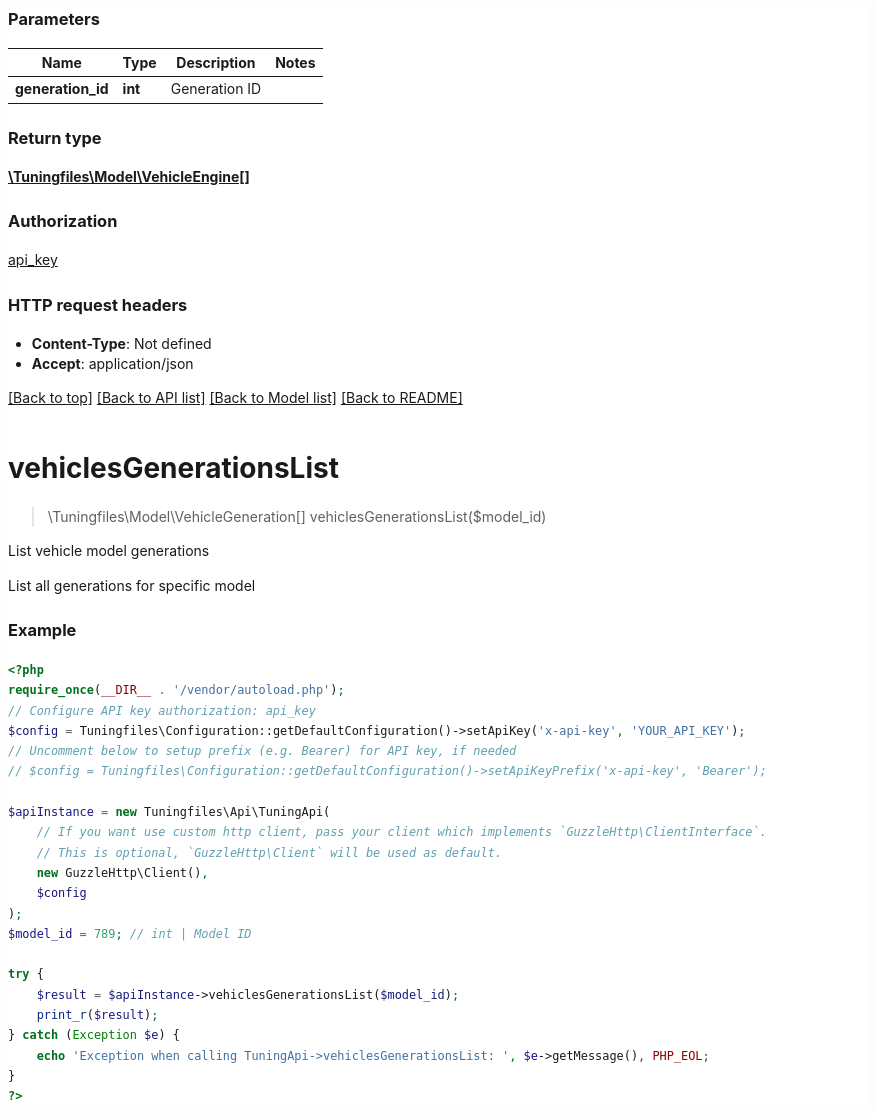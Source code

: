 ### Parameters

Name | Type | Description  | Notes
------------- | ------------- | ------------- | -------------
 **generation_id** | **int**| Generation ID |

### Return type

[**\Tuningfiles\Model\VehicleEngine[]**](../Model/VehicleEngine.md)

### Authorization

[api_key](../../README.md#api_key)

### HTTP request headers

 - **Content-Type**: Not defined
 - **Accept**: application/json

[[Back to top]](#) [[Back to API list]](../../README.md#documentation-for-api-endpoints) [[Back to Model list]](../../README.md#documentation-for-models) [[Back to README]](../../README.md)

# **vehiclesGenerationsList**
> \Tuningfiles\Model\VehicleGeneration[] vehiclesGenerationsList($model_id)

List vehicle model generations

List all generations for specific model

### Example
```php
<?php
require_once(__DIR__ . '/vendor/autoload.php');
// Configure API key authorization: api_key
$config = Tuningfiles\Configuration::getDefaultConfiguration()->setApiKey('x-api-key', 'YOUR_API_KEY');
// Uncomment below to setup prefix (e.g. Bearer) for API key, if needed
// $config = Tuningfiles\Configuration::getDefaultConfiguration()->setApiKeyPrefix('x-api-key', 'Bearer');

$apiInstance = new Tuningfiles\Api\TuningApi(
    // If you want use custom http client, pass your client which implements `GuzzleHttp\ClientInterface`.
    // This is optional, `GuzzleHttp\Client` will be used as default.
    new GuzzleHttp\Client(),
    $config
);
$model_id = 789; // int | Model ID

try {
    $result = $apiInstance->vehiclesGenerationsList($model_id);
    print_r($result);
} catch (Exception $e) {
    echo 'Exception when calling TuningApi->vehiclesGenerationsList: ', $e->getMessage(), PHP_EOL;
}
?>
```
